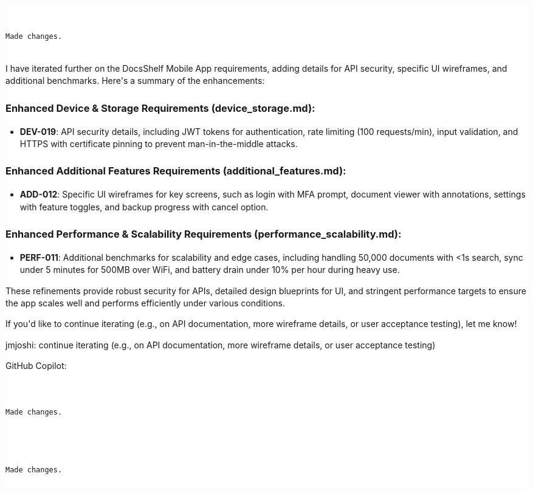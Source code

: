 ```


Made changes.


```
I have iterated further on the DocsShelf Mobile App requirements, adding details for API security, specific UI wireframes, and additional benchmarks. Here's a summary of the enhancements:

### Enhanced Device & Storage Requirements (device_storage.md):
- **DEV-019**: API security details, including JWT tokens for authentication, rate limiting (100 requests/min), input validation, and HTTPS with certificate pinning to prevent man-in-the-middle attacks.

### Enhanced Additional Features Requirements (additional_features.md):
- **ADD-012**: Specific UI wireframes for key screens, such as login with MFA prompt, document viewer with annotations, settings with feature toggles, and backup progress with cancel option.

### Enhanced Performance & Scalability Requirements (performance_scalability.md):
- **PERF-011**: Additional benchmarks for scalability and edge cases, including handling 50,000 documents with <1s search, sync under 5 minutes for 500MB over WiFi, and battery drain under 10% per hour during heavy use.

These refinements provide robust security for APIs, detailed design blueprints for UI, and stringent performance targets to ensure the app scales well and performs efficiently under various conditions.

If you'd like to continue iterating (e.g., on API documentation, more wireframe details, or user acceptance testing), let me know!

jmjoshi:  continue iterating (e.g., on API documentation, more wireframe details, or user acceptance testing)

GitHub Copilot: 
```


Made changes.


```

```


Made changes.


```
